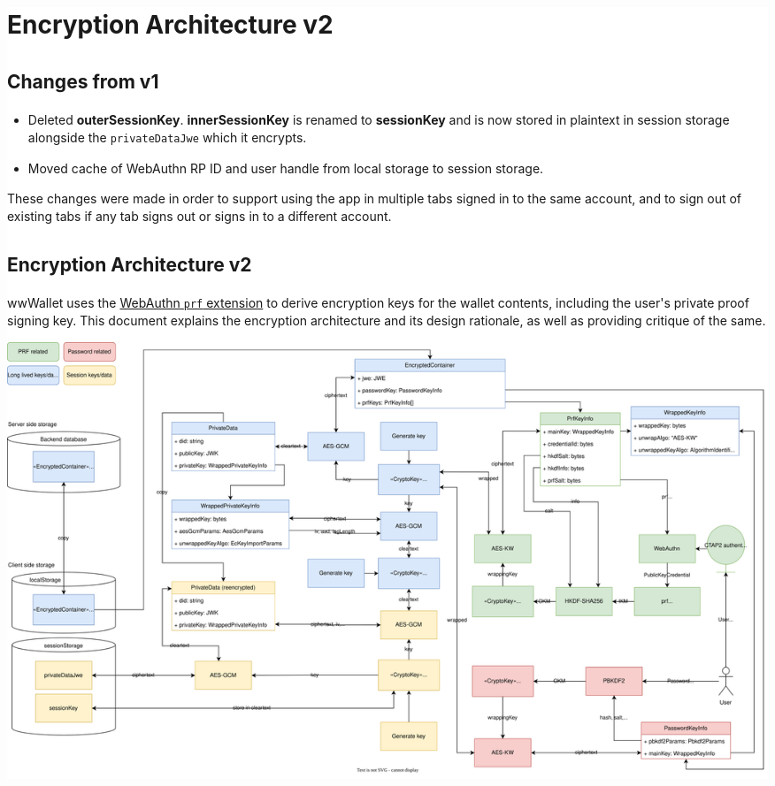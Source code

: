 ---
---

# Encryption Architecture v2

## Changes from v1

- Deleted **outerSessionKey**. **innerSessionKey** is renamed to **sessionKey**
  and is now stored in plaintext in session storage alongside the
  `privateDataJwe` which it encrypts.

- Moved cache of WebAuthn RP ID and user handle from local storage to session storage.

These changes were made in order to support using the app in multiple tabs
signed in to the same account, and to sign out of existing tabs if any tab signs
out or signs in to a different account.


## Encryption Architecture v2

wwWallet uses the [WebAuthn `prf` extension](https://w3c.github.io/webauthn/#prf-extension)
to derive encryption keys for the wallet contents, including the user's private
proof signing key. This document explains the encryption architecture and its
design rationale, as well as providing critique of the same.


![Diagram: Wallet encryption architecture](../../../static/img/diagrams/wallet-encryption-architecture-v2.svg)
